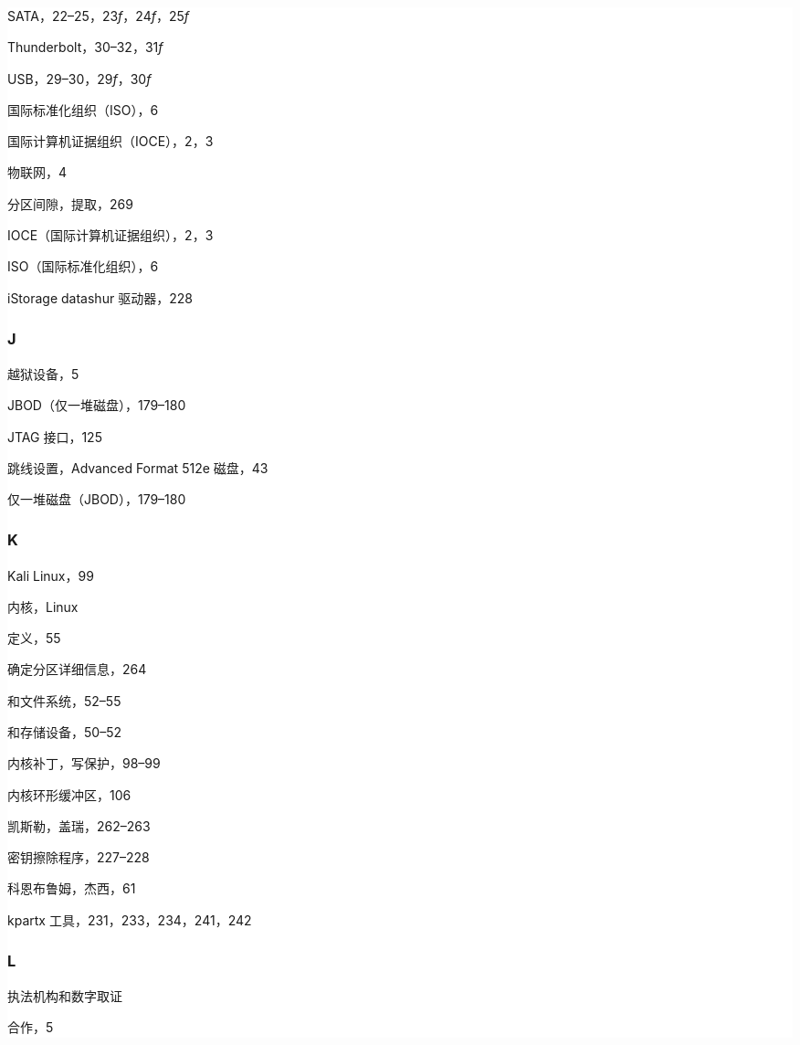 SATA，22–25，23*f*，24*f*，25*f*

Thunderbolt，30–32，31*f*

USB，29–30，29*f*，30*f*

国际标准化组织（ISO），6

国际计算机证据组织（IOCE），2，3

物联网，4

分区间隙，提取，269

IOCE（国际计算机证据组织），2，3

ISO（国际标准化组织），6

iStorage datashur 驱动器，228

### **J**

越狱设备，5

JBOD（仅一堆磁盘），179–180

JTAG 接口，125

跳线设置，Advanced Format 512e 磁盘，43

仅一堆磁盘（JBOD），179–180

### **K**

Kali Linux，99

内核，Linux

定义，55

确定分区详细信息，264

和文件系统，52–55

和存储设备，50–52

内核补丁，写保护，98–99

内核环形缓冲区，106

凯斯勒，盖瑞，262–263

密钥擦除程序，227–228

科恩布鲁姆，杰西，61

kpartx 工具，231，233，234，241，242

### **L**

执法机构和数字取证

合作，5
